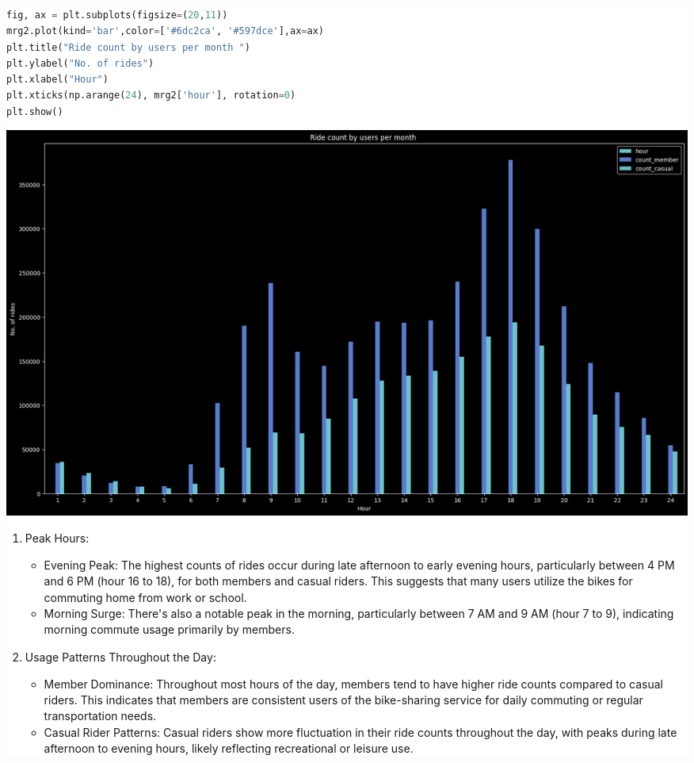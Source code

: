



```python
fig, ax = plt.subplots(figsize=(20,11))
mrg2.plot(kind='bar',color=['#6dc2ca', '#597dce'],ax=ax)
plt.title("Ride count by users per month ")
plt.ylabel("No. of rides")
plt.xlabel("Hour") 
plt.xticks(np.arange(24), mrg2['hour'], rotation=0) 
plt.show()
```


    
![png](img/output_68_0.png)
    


1. Peak Hours:

    - Evening Peak: The highest counts of rides occur during late afternoon to early evening hours, particularly between 4 PM and 6 PM (hour 16 to 18), for both members and casual riders. This suggests that many users utilize the bikes for commuting home from work or school.
    - Morning Surge: There's also a notable peak in the morning, particularly between 7 AM and 9 AM (hour 7 to 9), indicating morning commute usage primarily by members.

2. Usage Patterns Throughout the Day:

    - Member Dominance: Throughout most hours of the day, members tend to have higher ride counts compared to casual riders. This indicates that members are consistent users of the bike-sharing service for daily commuting or regular transportation needs.
    - Casual Rider Patterns: Casual riders show more fluctuation in their ride counts throughout the day, with peaks during late afternoon to evening hours, likely reflecting recreational or leisure use.
